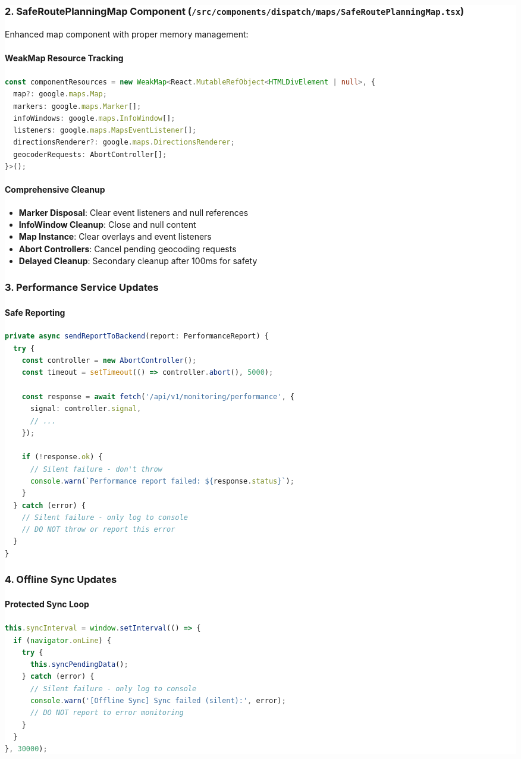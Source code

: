 ### 2. SafeRoutePlanningMap Component (`/src/components/dispatch/maps/SafeRoutePlanningMap.tsx`)

Enhanced map component with proper memory management:

#### WeakMap Resource Tracking
```typescript
const componentResources = new WeakMap<React.MutableRefObject<HTMLDivElement | null>, {
  map?: google.maps.Map;
  markers: google.maps.Marker[];
  infoWindows: google.maps.InfoWindow[];
  listeners: google.maps.MapsEventListener[];
  directionsRenderer?: google.maps.DirectionsRenderer;
  geocoderRequests: AbortController[];
}>();
```

#### Comprehensive Cleanup
- **Marker Disposal**: Clear event listeners and null references
- **InfoWindow Cleanup**: Close and null content
- **Map Instance**: Clear overlays and event listeners
- **Abort Controllers**: Cancel pending geocoding requests
- **Delayed Cleanup**: Secondary cleanup after 100ms for safety

### 3. Performance Service Updates

#### Safe Reporting
```typescript
private async sendReportToBackend(report: PerformanceReport) {
  try {
    const controller = new AbortController();
    const timeout = setTimeout(() => controller.abort(), 5000);
    
    const response = await fetch('/api/v1/monitoring/performance', {
      signal: controller.signal,
      // ...
    });
    
    if (!response.ok) {
      // Silent failure - don't throw
      console.warn(`Performance report failed: ${response.status}`);
    }
  } catch (error) {
    // Silent failure - only log to console
    // DO NOT throw or report this error
  }
}
```

### 4. Offline Sync Updates

#### Protected Sync Loop
```typescript
this.syncInterval = window.setInterval(() => {
  if (navigator.onLine) {
    try {
      this.syncPendingData();
    } catch (error) {
      // Silent failure - only log to console
      console.warn('[Offline Sync] Sync failed (silent):', error);
      // DO NOT report to error monitoring
    }
  }
}, 30000);
```